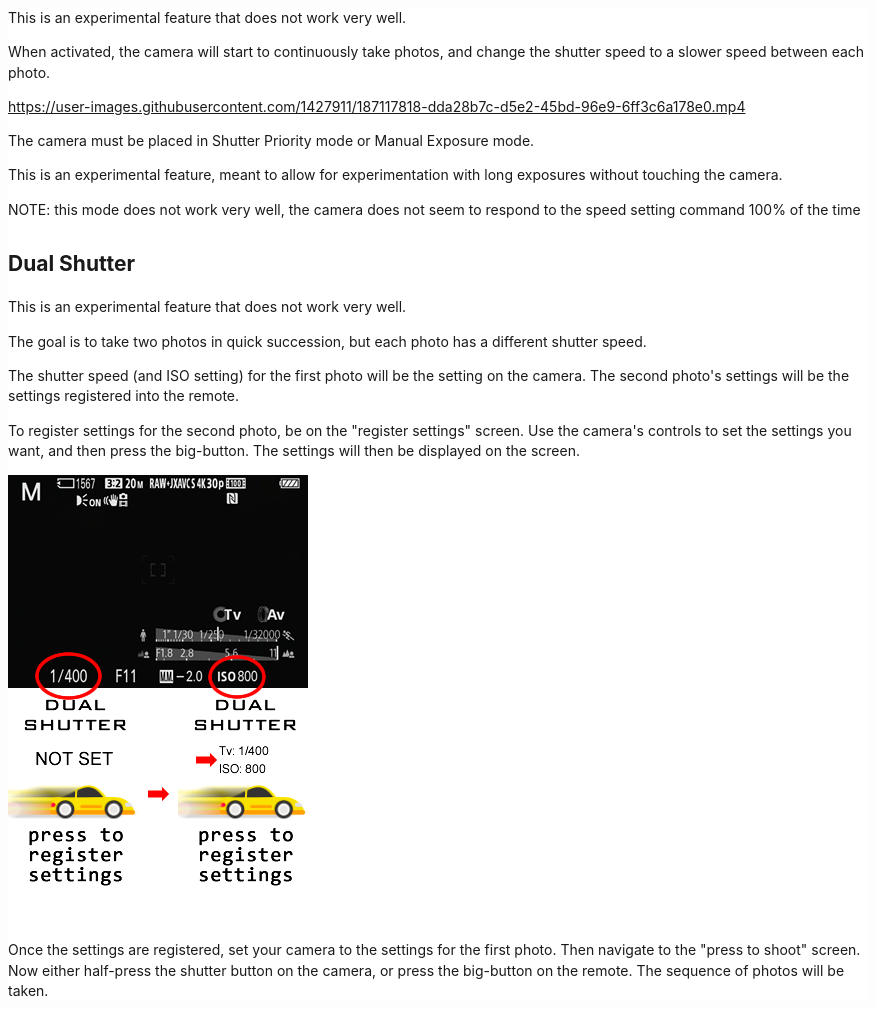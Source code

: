 This is an experimental feature that does not work very well.

When activated, the camera will start to continuously take photos, and change the shutter speed to a slower speed between each photo.

https://user-images.githubusercontent.com/1427911/187117818-dda28b7c-d5e2-45bd-96e9-6ff3c6a178e0.mp4

The camera must be placed in Shutter Priority mode or Manual Exposure mode.

This is an experimental feature, meant to allow for experimentation with long exposures without touching the camera.

NOTE: this mode does not work very well, the camera does not seem to respond to the speed setting command 100% of the time

## Dual Shutter

This is an experimental feature that does not work very well.

The goal is to take two photos in quick succession, but each photo has a different shutter speed.

The shutter speed (and ISO setting) for the first photo will be the setting on the camera. The second photo's settings will be the settings registered into the remote.

To register settings for the second photo, be on the "register settings" screen. Use the camera's controls to set the settings you want, and then press the big-button. The settings will then be displayed on the screen.

![](doc/img/dualshutter_register.png)

Once the settings are registered, set your camera to the settings for the first photo. Then navigate to the "press to shoot" screen. Now either half-press the shutter button on the camera, or press the big-button on the remote. The sequence of photos will be taken.
